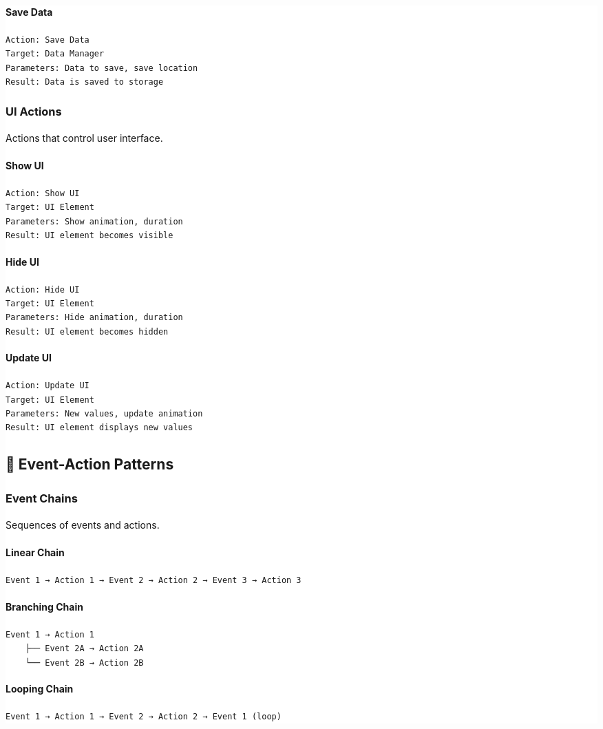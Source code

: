 #### Save Data
```
Action: Save Data
Target: Data Manager
Parameters: Data to save, save location
Result: Data is saved to storage
```

### UI Actions
Actions that control user interface.

#### Show UI
```
Action: Show UI
Target: UI Element
Parameters: Show animation, duration
Result: UI element becomes visible
```

#### Hide UI
```
Action: Hide UI
Target: UI Element
Parameters: Hide animation, duration
Result: UI element becomes hidden
```

#### Update UI
```
Action: Update UI
Target: UI Element
Parameters: New values, update animation
Result: UI element displays new values
```

## 🎪 Event-Action Patterns

### Event Chains
Sequences of events and actions.

#### Linear Chain
```
Event 1 → Action 1 → Event 2 → Action 2 → Event 3 → Action 3
```

#### Branching Chain
```
Event 1 → Action 1
    ├── Event 2A → Action 2A
    └── Event 2B → Action 2B
```

#### Looping Chain
```
Event 1 → Action 1 → Event 2 → Action 2 → Event 1 (loop)
```
